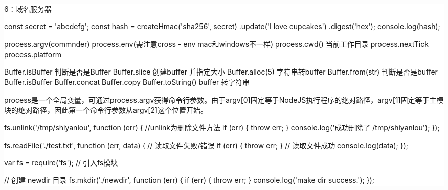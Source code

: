 6：域名服务器


const secret = 'abcdefg';
const hash = createHmac('sha256', secret)
  .update('I love cupcakes')
  .digest('hex');
console.log(hash);


process.argv(commnder)
process.env(需注意cross - env mac和windows不一样)
process.cwd() 当前工作目录
process.nextTick
process.platform

Buffer.isBuffer 判断是否是Buffer
Buffer.slice
创建buffer 并指定大小 Buffer.alloc(5)
字符串转buffer Buffer.from(str)
判断是否是buffer Buffer.isBuffer
Buffer.concat
Buffer.copy
Buffer.toString() buffer 转字符串


process是一个全局变量，可通过process.argv获得命令行参数。由于argv[0]固定等于NodeJS执行程序的绝对路径，argv[1]固定等于主模块的绝对路径，因此第一个命令行参数从argv[2]这个位置开始。


fs.unlink('/tmp/shiyanlou', function (err) {   //unlink为删除文件方法
  if (err) {
    throw err;
  }
  console.log('成功删除了 /tmp/shiyanlou');
});

fs.readFile('./test.txt', function (err, data) {
  // 读取文件失败/错误
  if (err) {
    throw err;
  }
  // 读取文件成功
  console.log(data);
});


var fs = require('fs'); // 引入fs模块

// 创建 newdir 目录
fs.mkdir('./newdir', function (err) {
  if (err) {
    throw err;
  }
  console.log('make dir success.');
});
